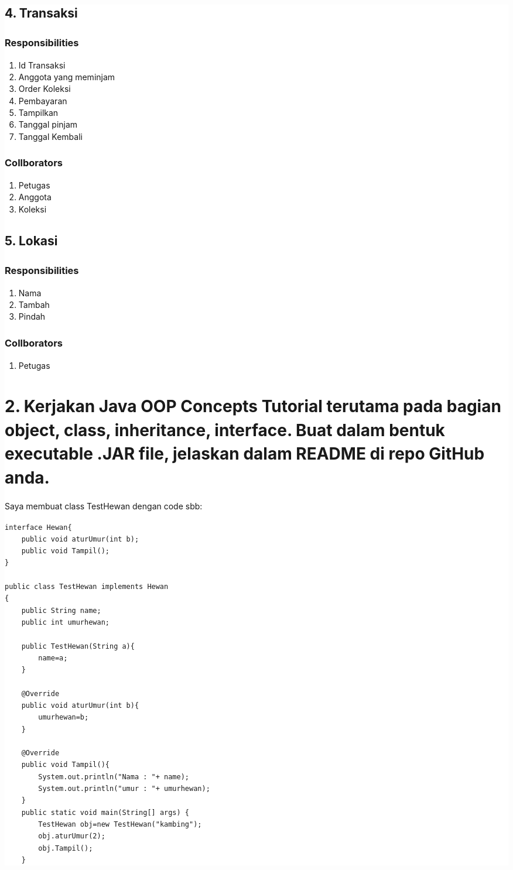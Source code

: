 ## 4. Transaksi
### Responsibilities
1. Id Transaksi
2. Anggota yang meminjam
2. Order Koleksi
3. Pembayaran
4. Tampilkan
5. Tanggal pinjam
6. Tanggal Kembali
### Collborators
1. Petugas
2. Anggota
3. Koleksi

## 5. Lokasi
### Responsibilities
1. Nama
2. Tambah
3. Pindah
### Collborators
1. Petugas

# 2. Kerjakan Java OOP Concepts Tutorial terutama pada bagian object, class, inheritance, interface. Buat dalam bentuk executable .JAR file, jelaskan dalam README di repo GitHub anda.
Saya membuat class TestHewan dengan code sbb:

```
interface Hewan{
    public void aturUmur(int b);
    public void Tampil();
}

public class TestHewan implements Hewan
{   
    public String name;
    public int umurhewan;

    public TestHewan(String a){
        name=a;
    }

    @Override
    public void aturUmur(int b){
        umurhewan=b;
    }

    @Override
    public void Tampil(){
        System.out.println("Nama : "+ name);
        System.out.println("umur : "+ umurhewan);
    }
    public static void main(String[] args) {
        TestHewan obj=new TestHewan("kambing");
        obj.aturUmur(2);
        obj.Tampil();
    }
```